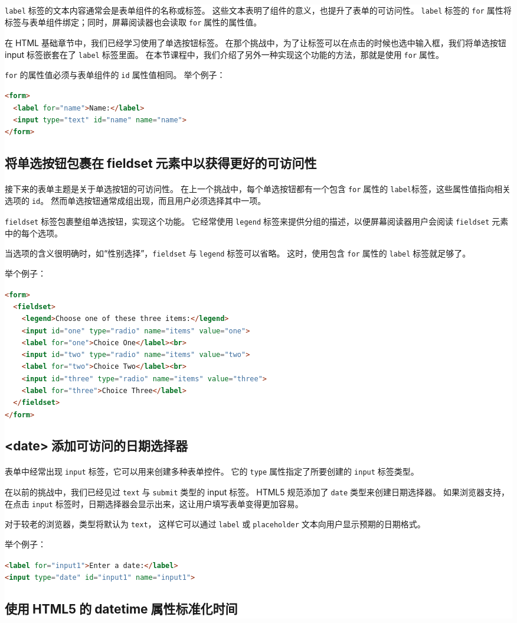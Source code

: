 `label` 标签的文本内容通常会是表单组件的名称或标签。 这些文本表明了组件的意义，也提升了表单的可访问性。 `label` 标签的 `for` 属性将标签与表单组件绑定；同时，屏幕阅读器也会读取 `for` 属性的属性值。

在 HTML 基础章节中，我们已经学习使用了单选按钮标签。 在那个挑战中，为了让标签可以在点击的时候也选中输入框，我们将单选按钮 input 标签嵌套在了 `label` 标签里面。 在本节课程中，我们介绍了另外一种实现这个功能的方法，那就是使用 `for` 属性。

`for` 的属性值必须与表单组件的 `id` 属性值相同。 举个例子：

```html
<form>
  <label for="name">Name:</label>
  <input type="text" id="name" name="name">
</form>
```

## 将单选按钮包裹在 fieldset 元素中以获得更好的可访问性

接下来的表单主题是关于单选按钮的可访问性。 在上一个挑战中，每个单选按钮都有一个包含 `for` 属性的 `label`标签，这些属性值指向相关选项的 `id`。 然而单选按钮通常成组出现，而且用户必须选择其中一项。

`fieldset` 标签包裹整组单选按钮，实现这个功能。 它经常使用 `legend` 标签来提供分组的描述，以便屏幕阅读器用户会阅读 `fieldset` 元素中的每个选项。

当选项的含义很明确时，如“性别选择”，`fieldset` 与 `legend` 标签可以省略。 这时，使用包含 `for` 属性的 `label` 标签就足够了。

举个例子：

```html
<form>
  <fieldset>
    <legend>Choose one of these three items:</legend>
    <input id="one" type="radio" name="items" value="one">
    <label for="one">Choice One</label><br>
    <input id="two" type="radio" name="items" value="two">
    <label for="two">Choice Two</label><br>
    <input id="three" type="radio" name="items" value="three">
    <label for="three">Choice Three</label>
  </fieldset>
</form>
```

## \<date> 添加可访问的日期选择器

表单中经常出现 `input` 标签，它可以用来创建多种表单控件。 它的 `type` 属性指定了所要创建的 `input` 标签类型。

在以前的挑战中，我们已经见过 `text` 与 `submit` 类型的 input 标签。 HTML5 规范添加了 `date` 类型来创建日期选择器。 如果浏览器支持，在点击 `input` 标签时，日期选择器会显示出来，这让用户填写表单变得更加容易。

对于较老的浏览器，类型将默认为 `text`， 这样它可以通过 `label` 或 `placeholder` 文本向用户显示预期的日期格式。

举个例子：

```html
<label for="input1">Enter a date:</label>
<input type="date" id="input1" name="input1">
```

## 使用 HTML5 的 datetime 属性标准化时间

